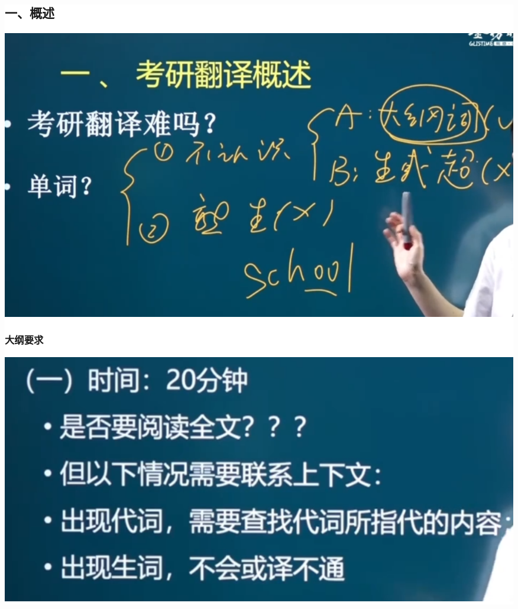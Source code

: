 ## 一、概述

![image-20230129132425464](./assets/image-20230129132425464.png)

### 大纲要求

![image-20230129132514672](./assets/image-20230129132514672.png)
